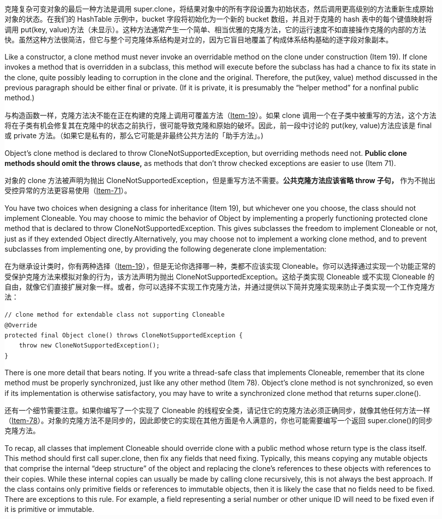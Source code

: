 克隆复杂可变对象的最后一种方法是调用 super.clone，将结果对象中的所有字段设置为初始状态，然后调用更高级别的方法重新生成原始对象的状态。在我们的 HashTable 示例中，bucket 字段将初始化为一个新的 bucket 数组，并且对于克隆的 hash 表中的每个键值映射将调用 put(key, value)方法（未显示）。这种方法通常产生一个简单、相当优雅的克隆方法，它的运行速度不如直接操作克隆的内部的方法快。虽然这种方法很简洁，但它与整个可克隆体系结构是对立的，因为它盲目地覆盖了构成体系结构基础的逐字段对象副本。

Like a constructor, a clone method must never invoke an overridable method on the clone under construction (Item 19). If clone invokes a method that is overridden in a subclass, this method will execute before the subclass has had a chance to fix its state in the clone, quite possibly leading to corruption in the clone and the original. Therefore, the put(key, value) method discussed in the previous paragraph should be either final or private. (If it is private, it is presumably the “helper method” for a nonfinal public method.)

与构造函数一样，克隆方法决不能在正在构建的克隆上调用可覆盖方法（[Item-19](https://github.com/clxering/Effective-Java-3rd-edition-Chinese-English-bilingual/blob/master/Chapter-4/Chapter-4-Item-19-Design-and-document-for-inheritance-or-else-prohibit-it.md)）。如果 clone 调用一个在子类中被重写的方法，这个方法将在子类有机会修复其在克隆中的状态之前执行，很可能导致克隆和原始的破坏。因此，前一段中讨论的 put(key, value)方法应该是 final 或 private 方法。（如果它是私有的，那么它可能是非最终公共方法的「助手方法」。)

Object’s clone method is declared to throw CloneNotSupportedException, but overriding methods need not. **Public clone methods should omit the throws clause,** as methods that don’t throw checked exceptions are easier to use (Item 71).

对象的 clone 方法被声明为抛出 CloneNotSupportedException，但是重写方法不需要。**公共克隆方法应该省略 throw 子句，** 作为不抛出受控异常的方法更容易使用（[Item-71](https://github.com/clxering/Effective-Java-3rd-edition-Chinese-English-bilingual/blob/master/Chapter-10/Chapter-10-Item-71-Avoid-unnecessary-use-of-checked-exceptions.md)）。

You have two choices when designing a class for inheritance (Item 19), but whichever one you choose, the class should not implement Cloneable. You may choose to mimic the behavior of Object by implementing a properly functioning protected clone method that is declared to throw CloneNotSupportedException. This gives subclasses the freedom to implement Cloneable or not, just as if they extended Object directly.Alternatively, you may choose not to implement a working clone method, and to prevent subclasses from implementing one, by providing the following degenerate clone implementation:

在为继承设计类时，你有两种选择（[Item-19](https://github.com/clxering/Effective-Java-3rd-edition-Chinese-English-bilingual/blob/master/Chapter-4/Chapter-4-Item-19-Design-and-document-for-inheritance-or-else-prohibit-it.md)），但是无论你选择哪一种，类都不应该实现 Cloneable。你可以选择通过实现一个功能正常的受保护克隆方法来模拟对象的行为，该方法声明为抛出 CloneNotSupportedException。这给子类实现 Cloneable 或不实现 Cloneable 的自由，就像它们直接扩展对象一样。或者，你可以选择不实现工作克隆方法，并通过提供以下简并克隆实现来防止子类实现一个工作克隆方法：

```
// clone method for extendable class not supporting Cloneable
@Override
protected final Object clone() throws CloneNotSupportedException {
    throw new CloneNotSupportedException();
}
```

There is one more detail that bears noting. If you write a thread-safe class that implements Cloneable, remember that its clone method must be properly synchronized, just like any other method (Item 78). Object’s clone method is not synchronized, so even if its implementation is otherwise satisfactory, you may have to write a synchronized clone method that returns super.clone().

还有一个细节需要注意。如果你编写了一个实现了 Cloneable 的线程安全类，请记住它的克隆方法必须正确同步，就像其他任何方法一样（[Item-78](https://github.com/clxering/Effective-Java-3rd-edition-Chinese-English-bilingual/blob/master/Chapter-11/Chapter-11-Item-78-Synchronize-access-to-shared-mutable-data.md)）。对象的克隆方法不是同步的，因此即使它的实现在其他方面是令人满意的，你也可能需要编写一个返回 super.clone()的同步克隆方法。

To recap, all classes that implement Cloneable should override clone with a public method whose return type is the class itself. This method should first call super.clone, then fix any fields that need fixing. Typically, this means copying any mutable objects that comprise the internal “deep structure” of the object and replacing the clone’s references to these objects with references to their copies. While these internal copies can usually be made by calling clone recursively, this is not always the best approach. If the class contains only primitive fields or references to immutable objects, then it is likely the case that no fields need to be fixed. There are exceptions to this rule. For example, a field representing a serial number or other unique ID will need to be fixed even if it is primitive or immutable.
